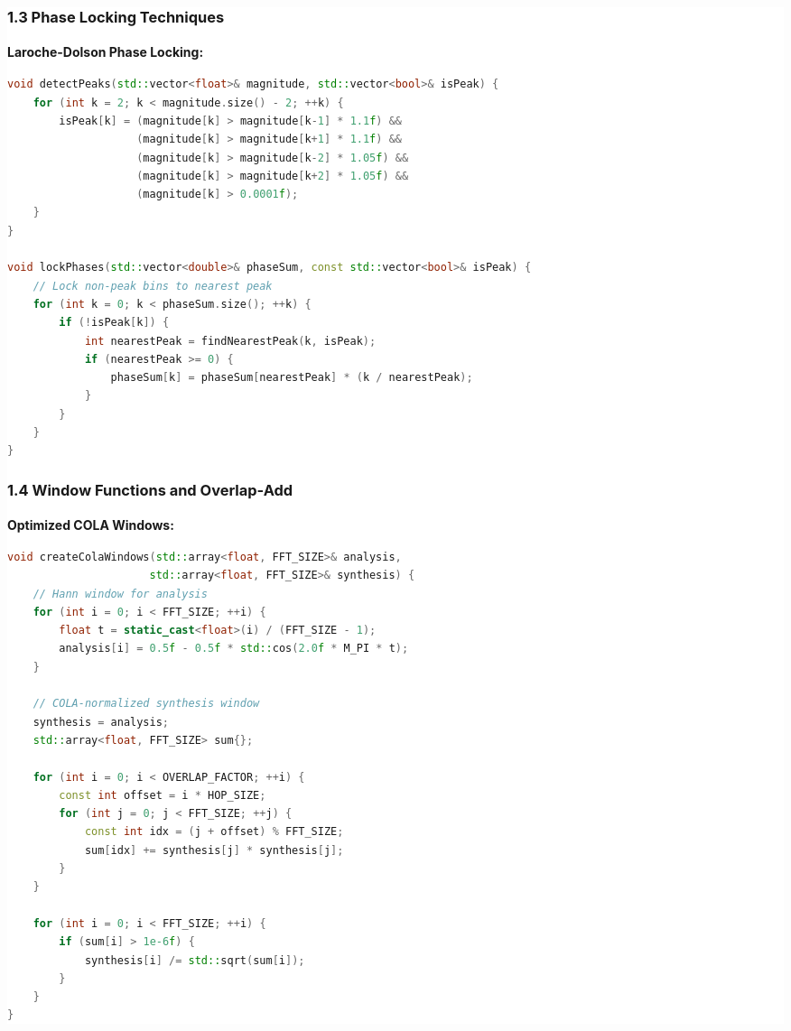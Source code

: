 ### 1.3 Phase Locking Techniques

**Laroche-Dolson Phase Locking:**
```cpp
void detectPeaks(std::vector<float>& magnitude, std::vector<bool>& isPeak) {
    for (int k = 2; k < magnitude.size() - 2; ++k) {
        isPeak[k] = (magnitude[k] > magnitude[k-1] * 1.1f) &&
                    (magnitude[k] > magnitude[k+1] * 1.1f) &&
                    (magnitude[k] > magnitude[k-2] * 1.05f) &&
                    (magnitude[k] > magnitude[k+2] * 1.05f) &&
                    (magnitude[k] > 0.0001f);
    }
}

void lockPhases(std::vector<double>& phaseSum, const std::vector<bool>& isPeak) {
    // Lock non-peak bins to nearest peak
    for (int k = 0; k < phaseSum.size(); ++k) {
        if (!isPeak[k]) {
            int nearestPeak = findNearestPeak(k, isPeak);
            if (nearestPeak >= 0) {
                phaseSum[k] = phaseSum[nearestPeak] * (k / nearestPeak);
            }
        }
    }
}
```

### 1.4 Window Functions and Overlap-Add

**Optimized COLA Windows:**
```cpp
void createColaWindows(std::array<float, FFT_SIZE>& analysis,
                      std::array<float, FFT_SIZE>& synthesis) {
    // Hann window for analysis
    for (int i = 0; i < FFT_SIZE; ++i) {
        float t = static_cast<float>(i) / (FFT_SIZE - 1);
        analysis[i] = 0.5f - 0.5f * std::cos(2.0f * M_PI * t);
    }
    
    // COLA-normalized synthesis window
    synthesis = analysis;
    std::array<float, FFT_SIZE> sum{};
    
    for (int i = 0; i < OVERLAP_FACTOR; ++i) {
        const int offset = i * HOP_SIZE;
        for (int j = 0; j < FFT_SIZE; ++j) {
            const int idx = (j + offset) % FFT_SIZE;
            sum[idx] += synthesis[j] * synthesis[j];
        }
    }
    
    for (int i = 0; i < FFT_SIZE; ++i) {
        if (sum[i] > 1e-6f) {
            synthesis[i] /= std::sqrt(sum[i]);
        }
    }
}
```
